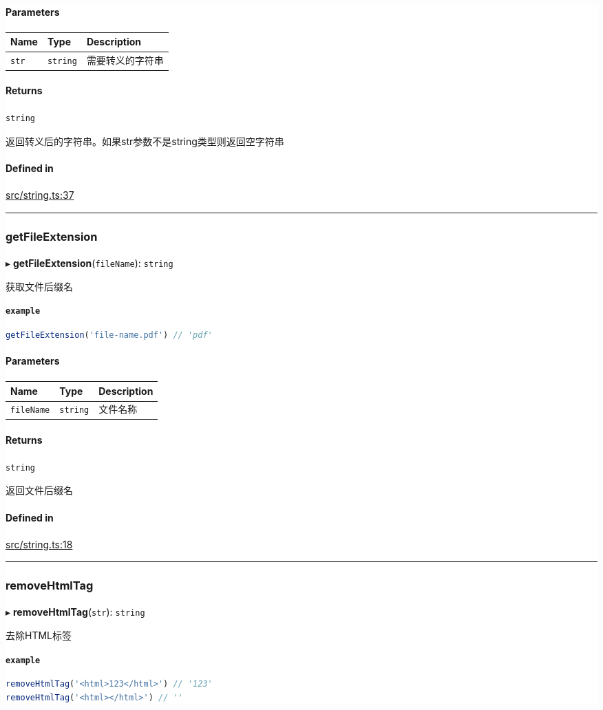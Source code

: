 #### Parameters

| Name | Type | Description |
| :------ | :------ | :------ |
| `str` | `string` | 需要转义的字符串 |

#### Returns

`string`

返回转义后的字符串。如果str参数不是string类型则返回空字符串

#### Defined in

[src/string.ts:37](https://github.com/mojiefong/utils/blob/d1a5766/src/string.ts#L37)

___

### getFileExtension

▸ **getFileExtension**(`fileName`): `string`

获取文件后缀名

**`example`**
``` typescript
getFileExtension('file-name.pdf') // 'pdf'
```

#### Parameters

| Name | Type | Description |
| :------ | :------ | :------ |
| `fileName` | `string` | 文件名称 |

#### Returns

`string`

返回文件后缀名

#### Defined in

[src/string.ts:18](https://github.com/mojiefong/utils/blob/d1a5766/src/string.ts#L18)

___

### removeHtmlTag

▸ **removeHtmlTag**(`str`): `string`

 去除HTML标签

**`example`**
``` typescript
removeHtmlTag('<html>123</html>') // '123'
removeHtmlTag('<html></html>') // ''
```
